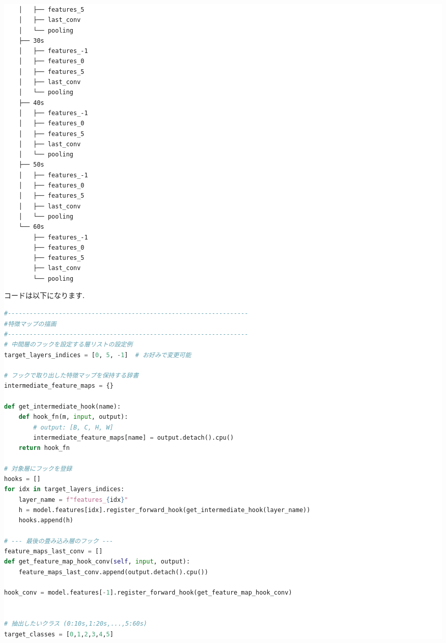 ~~~ sh
    │   ├── features_5
    │   ├── last_conv
    │   └── pooling
    ├── 30s
    │   ├── features_-1
    │   ├── features_0
    │   ├── features_5
    │   ├── last_conv
    │   └── pooling
    ├── 40s
    │   ├── features_-1
    │   ├── features_0
    │   ├── features_5
    │   ├── last_conv
    │   └── pooling
    ├── 50s
    │   ├── features_-1
    │   ├── features_0
    │   ├── features_5
    │   ├── last_conv
    │   └── pooling
    └── 60s
        ├── features_-1
        ├── features_0
        ├── features_5
        ├── last_conv
        └── pooling
~~~

コードは以下になります.

~~~ py
#------------------------------------------------------------------
#特徴マップの描画
#------------------------------------------------------------------
# 中間層のフックを設定する層リストの設定例
target_layers_indices = [0, 5, -1]  # お好みで変更可能

# フックで取り出した特徴マップを保持する辞書
intermediate_feature_maps = {}

def get_intermediate_hook(name):
    def hook_fn(m, input, output):
        # output: [B, C, H, W]
        intermediate_feature_maps[name] = output.detach().cpu()
    return hook_fn

# 対象層にフックを登録
hooks = []
for idx in target_layers_indices:
    layer_name = f"features_{idx}"
    h = model.features[idx].register_forward_hook(get_intermediate_hook(layer_name))
    hooks.append(h)

# --- 最後の畳み込み層のフック ---
feature_maps_last_conv = []
def get_feature_map_hook_conv(self, input, output):
    feature_maps_last_conv.append(output.detach().cpu())

hook_conv = model.features[-1].register_forward_hook(get_feature_map_hook_conv)


# 抽出したいクラス (0:10s,1:20s,...,5:60s)
target_classes = [0,1,2,3,4,5]
~~~